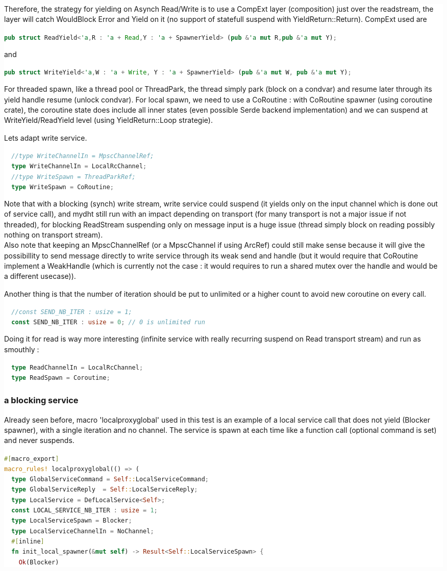 Therefore, the strategy for yielding on Asynch Read/Write is to use a CompExt layer (composition) just over the readstream, the layer will catch WouldBlock Error and Yield on it (no support of statefull suspend with YieldReturn::Return).
CompExt used are 
```rust
pub struct ReadYield<'a,R : 'a + Read,Y : 'a + SpawnerYield> (pub &'a mut R,pub &'a mut Y);
```
and 
```rust
pub struct WriteYield<'a,W : 'a + Write, Y : 'a + SpawnerYield> (pub &'a mut W, pub &'a mut Y);
```
For threaded spawn, like a thread pool or ThreadPark, the thread simply park (block on a condvar) and resume later through its yield handle resume (unlock condvar).
For local spawn, we need to use a CoRoutine : with CoRoutine spawner (using coroutine crate), the coroutine state does include all inner states (even possible Serde backend implementation) and we can suspend at WriteYield/ReadYield level (using YieldReturn::Loop strategie).

Lets adapt write service.
```rust
  //type WriteChannelIn = MpscChannelRef;
  type WriteChannelIn = LocalRcChannel;
  //type WriteSpawn = ThreadParkRef;
  type WriteSpawn = CoRoutine;
```
Note that with a blocking (synch) write stream, write service could suspend (it yields only on the input channel which is done out of service call),  and mydht still run with an impact depending on transport (for many transport is not a major issue if not threaded), for blocking ReadStream suspending only on message input is a huge issue (thread simply block on reading possibly nothing on transport stream).  
Also note that keeping an MpscChannelRef (or a MpscChannel if using ArcRef<Peer>) could still make sense because it will give the possibillity to send message directly to write service through its weak send and handle (but it would require that CoRoutine implement a WeakHandle (which is currently not the case : it would requires to run a shared mutex over the handle and would be a different usecase)).

Another thing is that the number of iteration should be put to unlimited or a higher count to avoid new coroutine on every call.
```rust
  //const SEND_NB_ITER : usize = 1;
  const SEND_NB_ITER : usize = 0; // 0 is unlimited run
```


Doing it for read is way more interesting (infinite service with really recurring suspend on Read transport stream) and run as smouthly :
```rust
  type ReadChannelIn = LocalRcChannel;
  type ReadSpawn = Coroutine;
```

### a blocking service

Already seen before, macro 'localproxyglobal' used in this test is an example of a local service call that does not yield (Blocker spawner), with a single iteration and no channel.
The service is spawn at each time like a function call (optional command is set) and never suspends.
```rust
#[macro_export]
macro_rules! localproxyglobal(() => (
  type GlobalServiceCommand = Self::LocalServiceCommand;
  type GlobalServiceReply  = Self::LocalServiceReply;
  type LocalService = DefLocalService<Self>;
  const LOCAL_SERVICE_NB_ITER : usize = 1;
  type LocalServiceSpawn = Blocker;
  type LocalServiceChannelIn = NoChannel;
  #[inline]
  fn init_local_spawner(&mut self) -> Result<Self::LocalServiceSpawn> {
    Ok(Blocker)
```